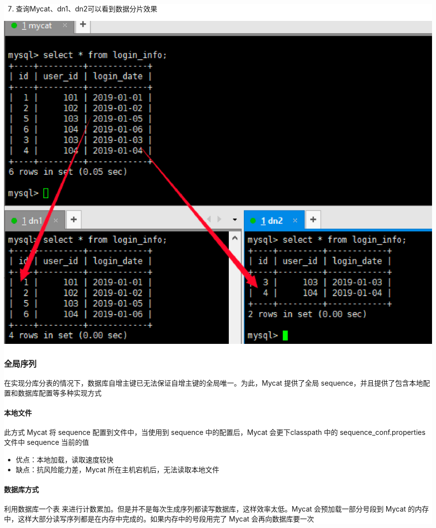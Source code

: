 7. 查询Mycat、dn1、dn2可以看到数据分片效果

![image-20211226180729782](./01.mycat基础.assets/image-20211226180729782.png)

### 全局序列

在实现分库分表的情况下，数据库自增主键已无法保证自增主键的全局唯一。为此，Mycat 提供了全局 sequence，并且提供了包含本地配置和数据库配置等多种实现方式

#### 本地文件

此方式 Mycat 将 sequence 配置到文件中，当使用到 sequence 中的配置后，Mycat 会更下classpath 中的 sequence_conf.properties 文件中 sequence 当前的值

- 优点：本地加载，读取速度较快
- 缺点：抗风险能力差，Mycat 所在主机宕机后，无法读取本地文件

#### 数据库方式

利用数据库一个表 来进行计数累加。但是并不是每次生成序列都读写数据库，这样效率太低。Mycat 会预加载一部分号段到 Mycat 的内存中，这样大部分读写序列都是在内存中完成的。如果内存中的号段用完了 Mycat 会再向数据库要一次
